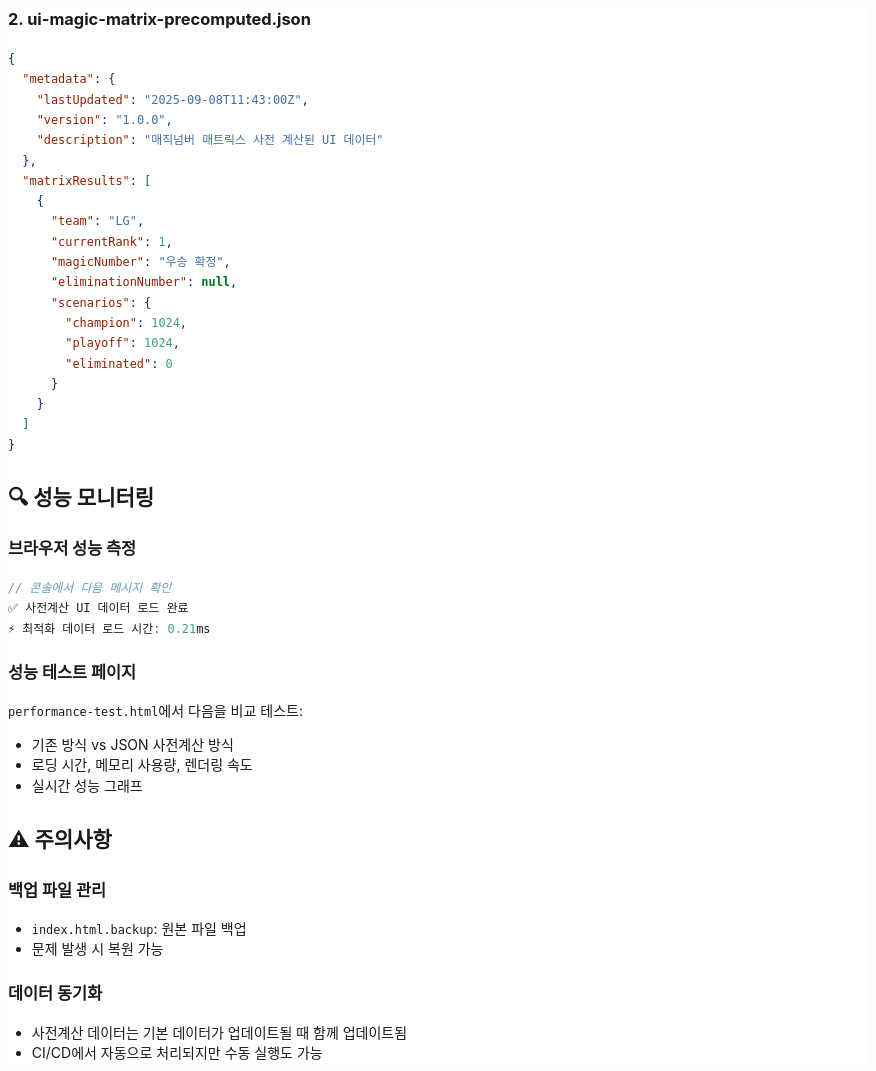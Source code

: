 ### 2. ui-magic-matrix-precomputed.json  
```json
{
  "metadata": {
    "lastUpdated": "2025-09-08T11:43:00Z",
    "version": "1.0.0",
    "description": "매직넘버 매트릭스 사전 계산된 UI 데이터"
  },
  "matrixResults": [
    {
      "team": "LG",
      "currentRank": 1,
      "magicNumber": "우승 확정",
      "eliminationNumber": null,
      "scenarios": {
        "champion": 1024,
        "playoff": 1024, 
        "eliminated": 0
      }
    }
  ]
}
```

## 🔍 성능 모니터링

### 브라우저 성능 측정
```javascript
// 콘솔에서 다음 메시지 확인
✅ 사전계산 UI 데이터 로드 완료
⚡ 최적화 데이터 로드 시간: 0.21ms
```

### 성능 테스트 페이지
`performance-test.html`에서 다음을 비교 테스트:
- 기존 방식 vs JSON 사전계산 방식
- 로딩 시간, 메모리 사용량, 렌더링 속도
- 실시간 성능 그래프

## ⚠️ 주의사항

### 백업 파일 관리
- `index.html.backup`: 원본 파일 백업
- 문제 발생 시 복원 가능

### 데이터 동기화
- 사전계산 데이터는 기본 데이터가 업데이트될 때 함께 업데이트됨
- CI/CD에서 자동으로 처리되지만 수동 실행도 가능
